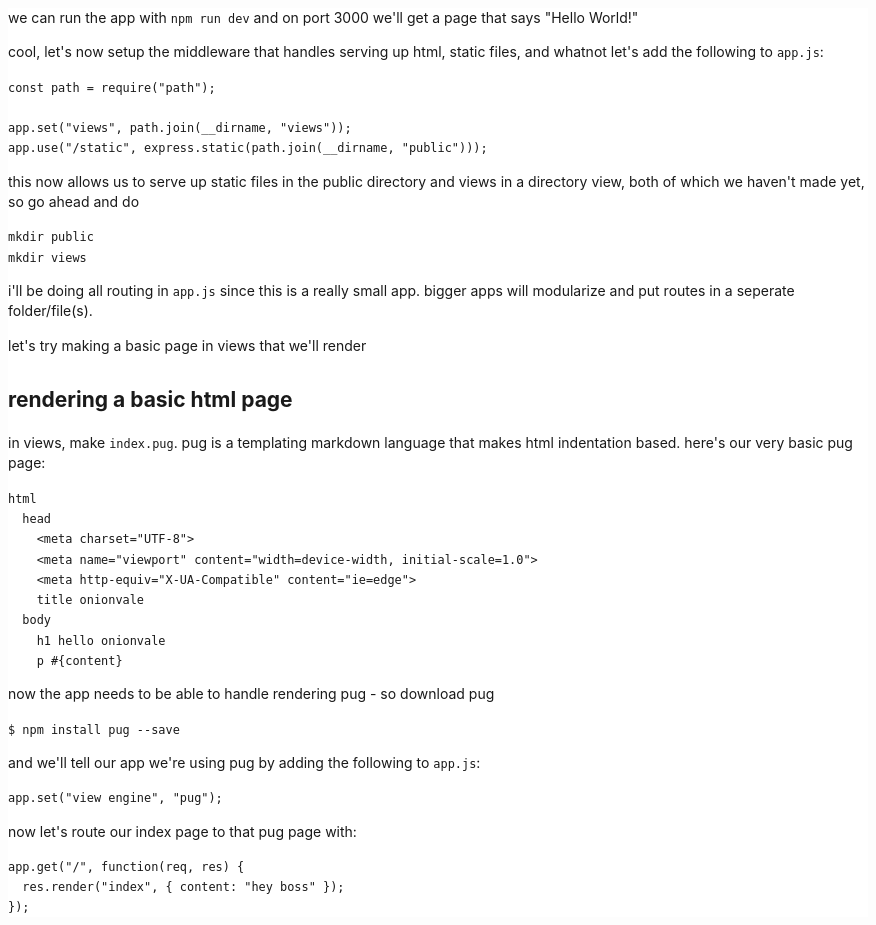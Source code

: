 we can run the app with `npm run dev` and on port 3000 we'll get a page that says "Hello World!"

cool, let's now setup the middleware that handles serving up html, static files, and whatnot let's add the following to `app.js`:

```
const path = require("path");

app.set("views", path.join(__dirname, "views"));
app.use("/static", express.static(path.join(__dirname, "public")));
```

this now allows us to serve up static files in the public directory and views in a directory view, both of which we haven't made yet, so go ahead and do

```
mkdir public
mkdir views
```

i'll be doing all routing in `app.js` since this is a really small app. bigger apps will modularize and put routes in a seperate folder/file(s).

let's try making a basic page in views that we'll render

## rendering a basic html page

in views, make `index.pug`. pug is a templating markdown language that makes html indentation based. here's our very basic pug page:

```
html
  head
    <meta charset="UTF-8">
    <meta name="viewport" content="width=device-width, initial-scale=1.0">
    <meta http-equiv="X-UA-Compatible" content="ie=edge">
    title onionvale
  body
    h1 hello onionvale
    p #{content}
```

now the app needs to be able to handle rendering pug - so download pug

```
$ npm install pug --save
```

and we'll tell our app we're using pug by adding the following to `app.js`:

```
app.set("view engine", "pug");
```

now let's route our index page to that pug page with:

```
app.get("/", function(req, res) {
  res.render("index", { content: "hey boss" });
});
```
